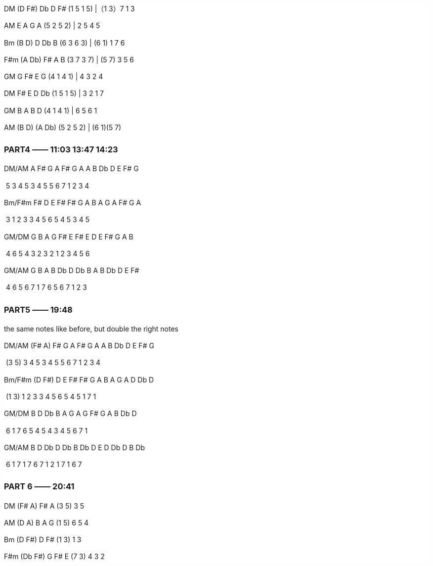 DM  (D F#) Db D F#  (1 5 1 5) |（1 3）7 1 3

AM  E A G A                (5 2 5 2) | 2 5 4 5

Bm  (B D) D Db B       (6 3 6 3) | (6 1) 1 7 6

F#m (A Db) F# A B     (3 7 3 7) | (5 7) 3 5 6

GM G F# E G               (4 1 4 1) | 4 3 2 4

DM F# E D Db             (1 5 1 5) |  3 2 1 7

GM B A B D                 (4 1 4 1) |  6 5 6 1

AM (B D) (A Db)          (5 2 5 2) |  (6 1)(5 7)

### **PART4 —— 11:03 13:47 14:23**

DM/AM     A      F# G A     F# G A     A B Db D E F# G    

​                   5       3  4  5      3  4  5     5  6  7   1  2  3  4

Bm/F#m   F#    D E F#     F# G A B A G A F# G A 

​                   3      1 2  3        3  4  5 6 5 4  5  3  4  5 

GM/DM    G      B A G       F# E F# E D E F# G A B  

​                   4      6 5 4         3  2  3  2  1 2  3  4  5  6

GM/AM     G      B A B       Db D Db B A B Db D E F# 

​                   4      6  5 6        7   1   7   6  5 6  7   1  2 3

### **PART5 —— 19:48**

the same notes like before, but double the right notes

DM/AM     (F# A)     F# G A    F# G A     A B Db D E F# G   

​                   (3 5)       3  4  5      3  4  5     5  6  7   1  2  3  4

Bm/F#m   (D F#)    D E F#     F# G A B A G A D Db D  

​					(1 3)      1 2  3       3   4 5 6  5 4  5 1  7  1 

GM/DM     B            D Db B    A G A G F# G A B Db D    

​                   6             1  7   6    5  4 5  4  3   4 5   6  7   1  

GM/AM     B            D Db D    Db B Db D E D Db D B Db

​                   6             1  7   1     7    6   7  1 2  1  7   1  6  7

### PART 6 —— 20:41

DM    (F# A) F# A          (3 5)  3 5

AM    (D A) B A G          (1 5)  6 5 4

Bm    (D F#) D F#         (1 3)  1 3

F#m  (Db F#) G F# E   (7 3)  4 3 2
